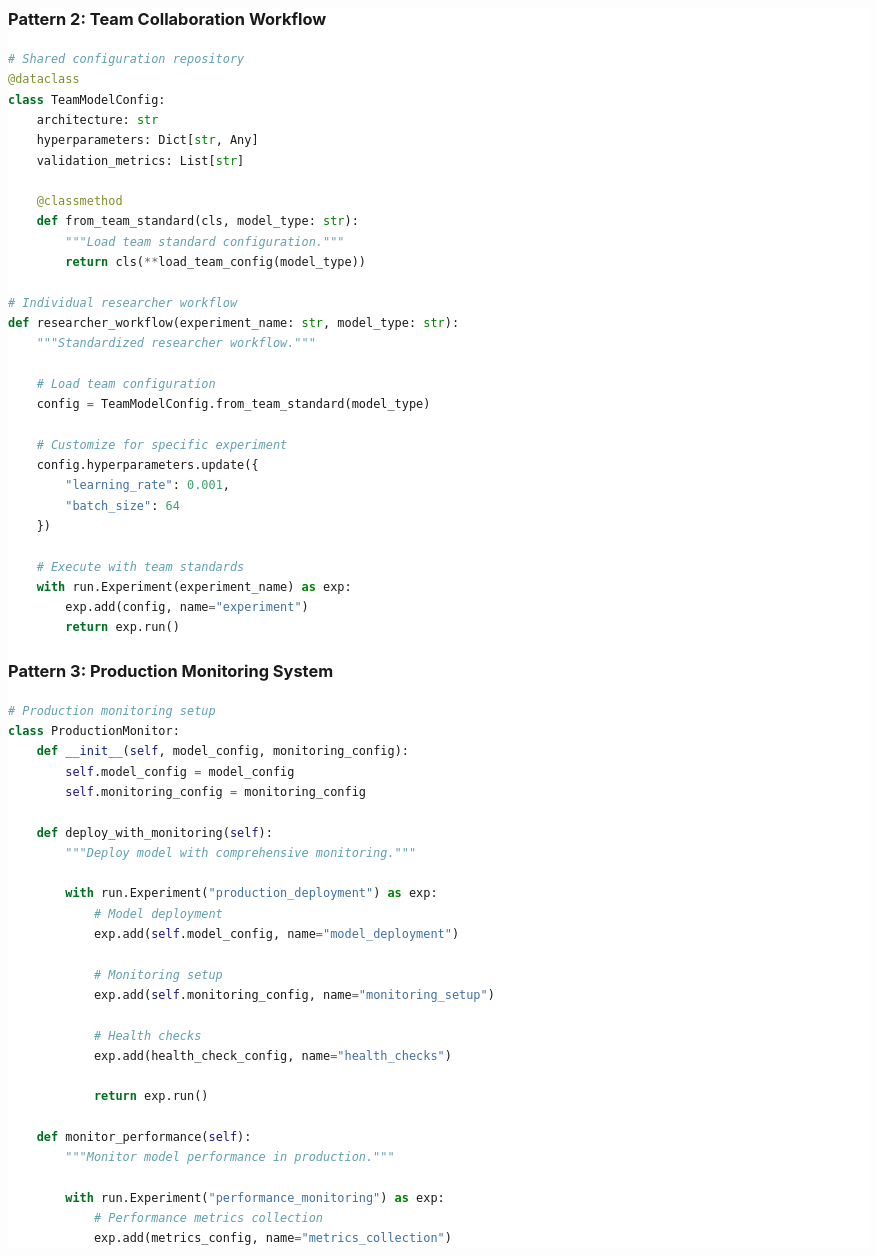 
### Pattern 2: Team Collaboration Workflow

```python
# Shared configuration repository
@dataclass
class TeamModelConfig:
    architecture: str
    hyperparameters: Dict[str, Any]
    validation_metrics: List[str]

    @classmethod
    def from_team_standard(cls, model_type: str):
        """Load team standard configuration."""
        return cls(**load_team_config(model_type))

# Individual researcher workflow
def researcher_workflow(experiment_name: str, model_type: str):
    """Standardized researcher workflow."""

    # Load team configuration
    config = TeamModelConfig.from_team_standard(model_type)

    # Customize for specific experiment
    config.hyperparameters.update({
        "learning_rate": 0.001,
        "batch_size": 64
    })

    # Execute with team standards
    with run.Experiment(experiment_name) as exp:
        exp.add(config, name="experiment")
        return exp.run()
```

### Pattern 3: Production Monitoring System

```python
# Production monitoring setup
class ProductionMonitor:
    def __init__(self, model_config, monitoring_config):
        self.model_config = model_config
        self.monitoring_config = monitoring_config

    def deploy_with_monitoring(self):
        """Deploy model with comprehensive monitoring."""

        with run.Experiment("production_deployment") as exp:
            # Model deployment
            exp.add(self.model_config, name="model_deployment")

            # Monitoring setup
            exp.add(self.monitoring_config, name="monitoring_setup")

            # Health checks
            exp.add(health_check_config, name="health_checks")

            return exp.run()

    def monitor_performance(self):
        """Monitor model performance in production."""

        with run.Experiment("performance_monitoring") as exp:
            # Performance metrics collection
            exp.add(metrics_config, name="metrics_collection")
```